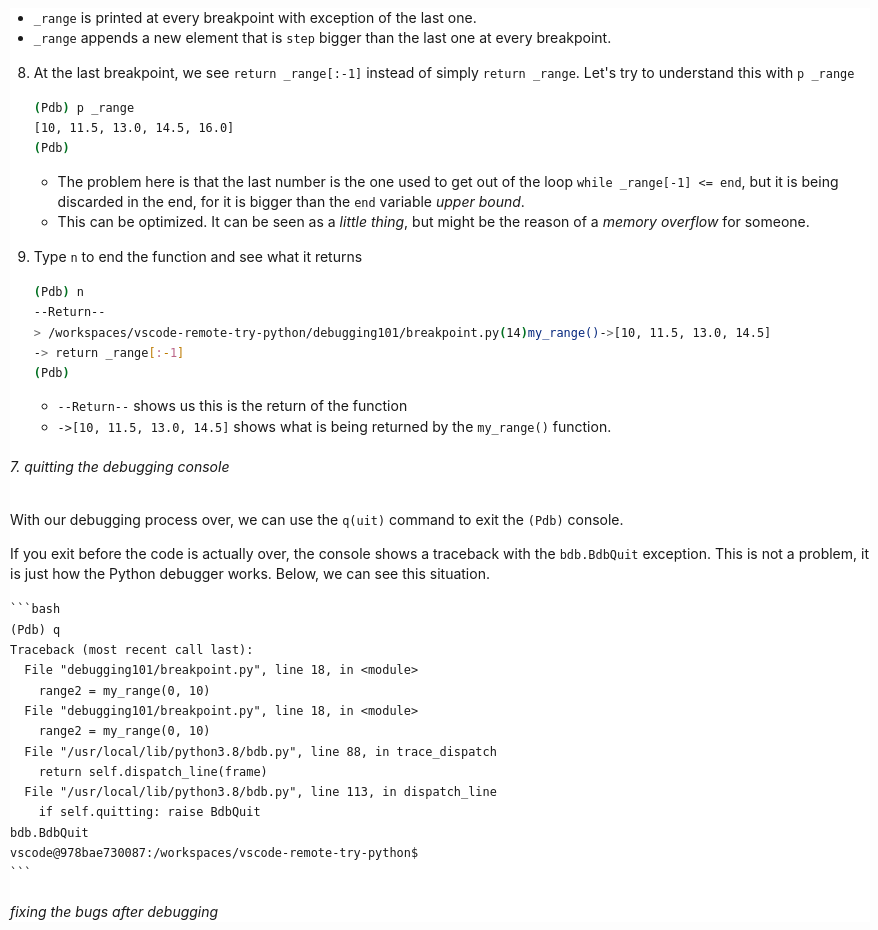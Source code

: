    - `_range` is printed at every breakpoint with exception of the last one.
   - `_range` appends a new element that is `step` bigger than the last one at every breakpoint.

8. At the last breakpoint, we see `return _range[:-1]` instead of simply `return _range`. Let's try to understand this with `p _range`

   ```bash
   (Pdb) p _range
   [10, 11.5, 13.0, 14.5, 16.0]
   (Pdb)
   ```

   - The problem here is that the last number is the one used to get out of the loop `while _range[-1] <= end`, but it is being discarded in the end, for it is bigger than the `end` variable _upper bound_.
   - This can be optimized. It can be seen as a _little thing_, but might be the reason of a _memory overflow_ for someone.

9. Type `n` to end the function and see what it returns

   ```bash
   (Pdb) n
   --Return--
   > /workspaces/vscode-remote-try-python/debugging101/breakpoint.py(14)my_range()->[10, 11.5, 13.0, 14.5]
   -> return _range[:-1]
   (Pdb)
   ```

   - `--Return--` shows us this is the return of the function
   - `->[10, 11.5, 13.0, 14.5]` shows what is being returned by the `my_range()` function.

###### 7. quitting the debugging console

With our debugging process over, we can use the `q(uit)` command to exit the `(Pdb)` console.

If you exit before the code is actually over, the console shows a traceback with the `bdb.BdbQuit` exception. This is not a problem, it is just how the Python debugger works. Below, we can see this situation.

    ```bash
    (Pdb) q
    Traceback (most recent call last):
      File "debugging101/breakpoint.py", line 18, in <module>
        range2 = my_range(0, 10)
      File "debugging101/breakpoint.py", line 18, in <module>
        range2 = my_range(0, 10)
      File "/usr/local/lib/python3.8/bdb.py", line 88, in trace_dispatch
        return self.dispatch_line(frame)
      File "/usr/local/lib/python3.8/bdb.py", line 113, in dispatch_line
        if self.quitting: raise BdbQuit
    bdb.BdbQuit
    vscode@978bae730087:/workspaces/vscode-remote-try-python$
    ```

###### fixing the bugs after debugging


[docker engine installation guide]: https://docs.docker.com/engine/install/
[docker installer]: https://www.docker.com/products/docker-desktop
[vscode docker remote containers docs]: https://code.visualstudio.com/docs/remote/containers